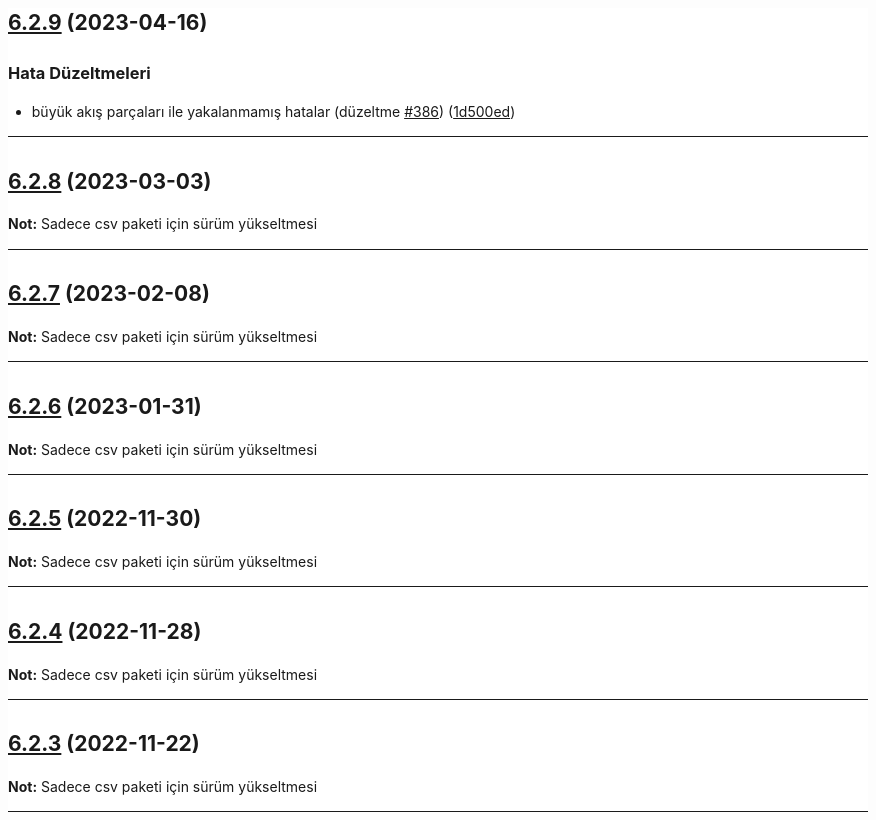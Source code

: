## [6.2.9](https://github.com/adaltas/node-csv/compare/csv@6.2.8...csv@6.2.9) (2023-04-16)

### Hata Düzeltmeleri

* büyük akış parçaları ile yakalanmamış hatalar (düzeltme [#386](https://github.com/adaltas/node-csv/issues/386)) ([1d500ed](https://github.com/adaltas/node-csv/commit/1d500edf38ba06fc80409974e08c37c6a40f27a1))

---

## [6.2.8](https://github.com/adaltas/node-csv/compare/csv@6.2.7...csv@6.2.8) (2023-03-03)

**Not:** Sadece csv paketi için sürüm yükseltmesi

---

## [6.2.7](https://github.com/adaltas/node-csv/compare/csv@6.2.6...csv@6.2.7) (2023-02-08)

**Not:** Sadece csv paketi için sürüm yükseltmesi

---

## [6.2.6](https://github.com/adaltas/node-csv/compare/csv@6.2.5...csv@6.2.6) (2023-01-31)

**Not:** Sadece csv paketi için sürüm yükseltmesi

---

## [6.2.5](https://github.com/adaltas/node-csv/compare/csv@6.2.4...csv@6.2.5) (2022-11-30)

**Not:** Sadece csv paketi için sürüm yükseltmesi

---

## [6.2.4](https://github.com/adaltas/node-csv/compare/csv@6.2.3...csv@6.2.4) (2022-11-28)

**Not:** Sadece csv paketi için sürüm yükseltmesi

---

## [6.2.3](https://github.com/adaltas/node-csv/compare/csv@6.2.2...csv@6.2.3) (2022-11-22)

**Not:** Sadece csv paketi için sürüm yükseltmesi

---